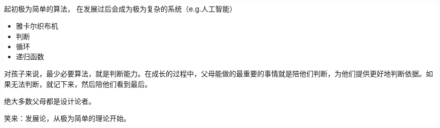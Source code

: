 起初极为简单的算法， 在发展过后会成为极为复杂的系统（e.g.人工智能）



- 雅卡尔织布机
- 判断
- 循环
- 递归函数



对孩子来说，最少必要算法，就是判断能力。在成长的过程中，父母能做的最重要的事情就是陪他们判断，为他们提供更好地判断依据。如果无法判断，就记下来，然后陪他们看到最后。

绝大多数父母都是设计论者。

笑来：发展论，从极为简单的理论开始。



